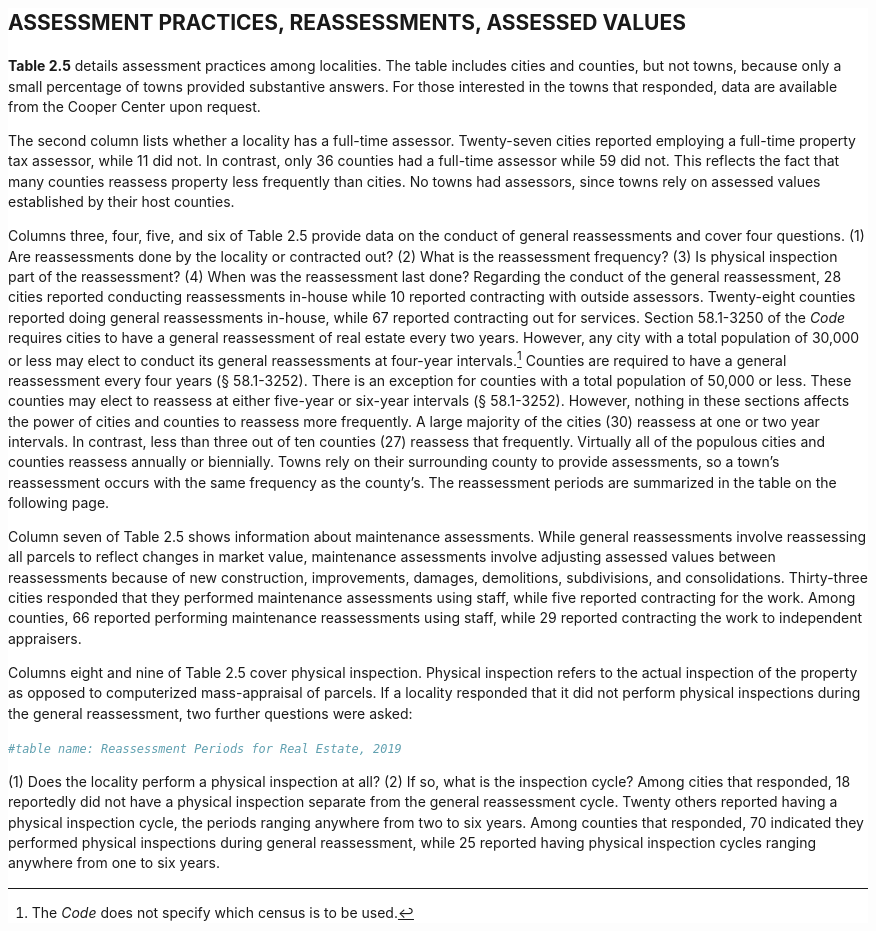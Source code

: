 ## ASSESSMENT PRACTICES, REASSESSMENTS, ASSESSED VALUES

**Table 2.5** details assessment practices among localities. The table includes cities and counties, but not towns, because only a small percentage of towns provided substantive answers. For those interested in the towns that responded, data are available from the Cooper Center upon request. 

The second column lists whether a locality has a full-time assessor. Twenty-seven cities reported employing a full-time property tax assessor, while 11 did not. In contrast, only 36 counties had a full-time assessor while 59 did not. This reflects the fact that many counties reassess property less frequently than cities. No towns had assessors, since towns rely on assessed values established by their host counties. 

Columns three, four, five, and six of Table 2.5 provide data on the conduct of general reassessments and cover four questions. (1) Are reassessments done by the locality or contracted out? (2) What is the reassessment frequency? (3) Is physical inspection part of the reassessment? (4) When was the reassessment last done? Regarding the conduct of the general reassessment, 28 cities reported conducting reassessments in-house while 10 reported contracting with outside assessors. Twenty-eight counties reported doing general reassessments in-house, while 67 reported contracting out for services. Section 58.1-3250 of the *Code* requires cities to have a general reassessment of real estate every two years. However, any city with a total population of 30,000 or less may elect to conduct its general reassessments at four-year intervals.[^02-5] Counties are required to have a general reassessment every four years (§ 58.1-3252). There is an exception for counties with a total population of 50,000 or less. These counties may elect to reassess at either five-year or six-year intervals (§ 58.1-3252). However, nothing in these sections affects the power of cities and counties to reassess more frequently. A large majority of the cities (30) reassess at one or two year intervals. In contrast, less than three out of ten counties (27) reassess that frequently. Virtually all of the populous cities and counties reassess annually or biennially. Towns rely on their surrounding county to provide assessments, so a town’s reassessment occurs with the same frequency as the county’s. The reassessment periods are summarized in the table on the following page.

Column seven of Table 2.5 shows information about maintenance assessments. While general reassessments involve reassessing all parcels to reflect changes in market value, maintenance assessments involve adjusting assessed values between reassessments because of new construction, improvements, damages, demolitions, subdivisions, and consolidations. Thirty-three cities responded that they performed maintenance assessments using staff, while five reported contracting for the work. Among counties, 66 reported performing maintenance reassessments using staff, while 29 reported contracting the work to independent appraisers.

Columns eight and nine of Table 2.5 cover physical inspection. Physical inspection refers to the actual inspection of the property as opposed to computerized mass-appraisal of parcels. If a locality responded that it did not perform physical inspections during the general reassessment, two further questions were asked: 


```r
#table name: Reassessment Periods for Real Estate, 2019
```

(1) Does the locality perform a physical inspection at all? (2) If so, what is the inspection cycle? Among cities that responded, 18 reportedly did not have a physical inspection separate from the general reassessment cycle. Twenty others reported having a physical inspection cycle, the periods ranging anywhere from two to six years. Among counties that responded, 70 indicated they performed physical inspections during general reassessment, while 25 reported having physical inspection cycles ranging anywhere from one to six years.


[^02-1]: Charlottesville Housing Affordability Program: https://www.charlottesville.org/departments-and-services/departments-a-g/commissioner-of-revenue/real-estate-tax-relief-for-the-elderly-and-disabled. Loudoun County Affordable Dwelling Unit Program: http://www.loudoun.gov/adu. Arlington County Housing
[^02-2]:  The statute allows the use of the Internal Revenue Service rate. Section 6621 of the Internal Revenue Code establishes a rate of 3 percent plus the federal short-term rate. In December 2019, when the short-term rate was 1.616 percent, the combined annual rate was 4.61 percent.
[^02-3]: City of Alexandria, *Budget Memo #46: Review of Other Jurisdictions’ Experience with a Real Estate Tax Deferral Program for the General Population* (Councilman Speck’s Request), 4/25/2003.
[^02-4]: Henrico County, *Budget Memo #46*.
[^02-5]: The *Code* does not specify which census is to be used.
[^02-6]: Taxable assessed value treats property qualifying for use value
[^02-7]: Virginia Department of Taxation, *The 2017 Virginia Assessment/Sales Ratio Study* (Richmond, February 2019), p. 35. The study
[^02-8]: Virginia Department of Taxation, *The 2017 Virginia Assessment/Sales Ratio Study*, p. 34.
[^02-9]: International Association of Assessing Officers, *Standard on Ratio Studies*, (approved April 2013), p. 17. http://www.iaao.org/media/standards/Standard_on_Ratio_Studies.pdf.
[^02-10]: The Department of Taxation’s study applies to all types of property, not just residential property. Nonetheless, the majority of the measured sales are for single-family residential properties. 
